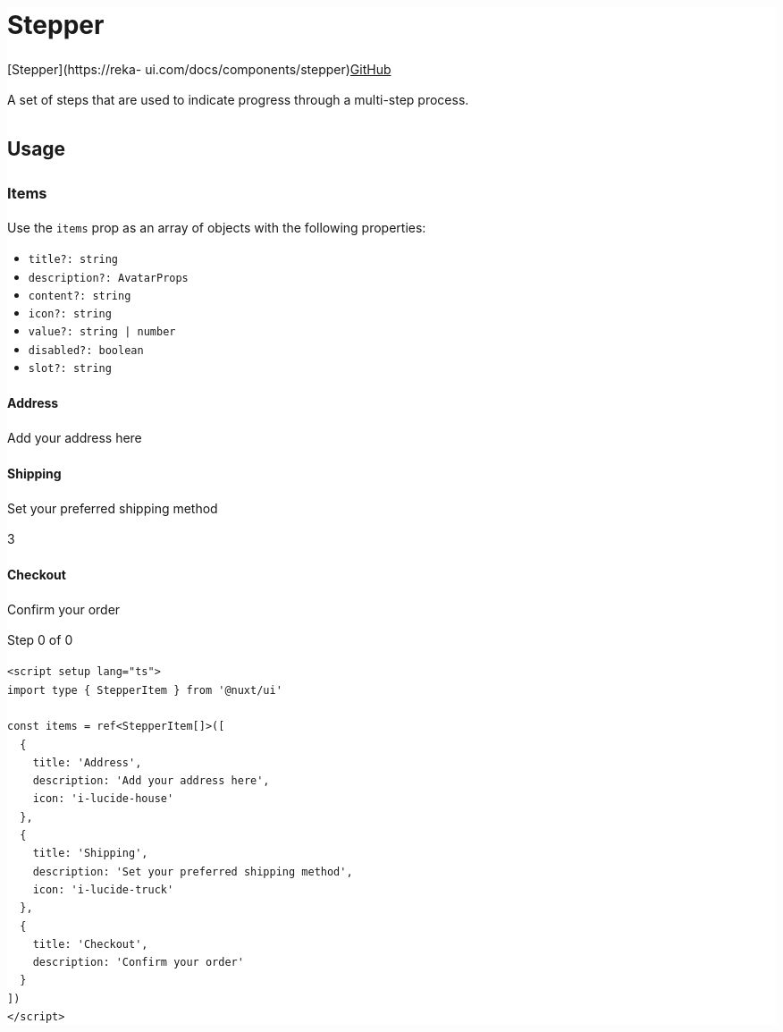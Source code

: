  # Stepper

[Stepper](https://reka-
ui.com/docs/components/stepper)[GitHub](https://github.com/nuxt/ui/tree/v3/src/runtime/components/Stepper.vue)

A set of steps that are used to indicate progress through a multi-step
process.

## Usage

### Items

Use the `items` prop as an array of objects with the following properties:

  * `title?: string`
  * `description?: AvatarProps`
  * `content?: string`
  * `icon?: string`
  * `value?: string | number`
  * `disabled?: boolean`
  * `slot?: string`

#### Address

Add your address here

#### Shipping

Set your preferred shipping method

3

#### Checkout

Confirm your order

Step 0 of 0

    
    
    <script setup lang="ts">
    import type { StepperItem } from '@nuxt/ui'
    
    const items = ref<StepperItem[]>([
      {
        title: 'Address',
        description: 'Add your address here',
        icon: 'i-lucide-house'
      },
      {
        title: 'Shipping',
        description: 'Set your preferred shipping method',
        icon: 'i-lucide-truck'
      },
      {
        title: 'Checkout',
        description: 'Confirm your order'
      }
    ])
    </script>
    